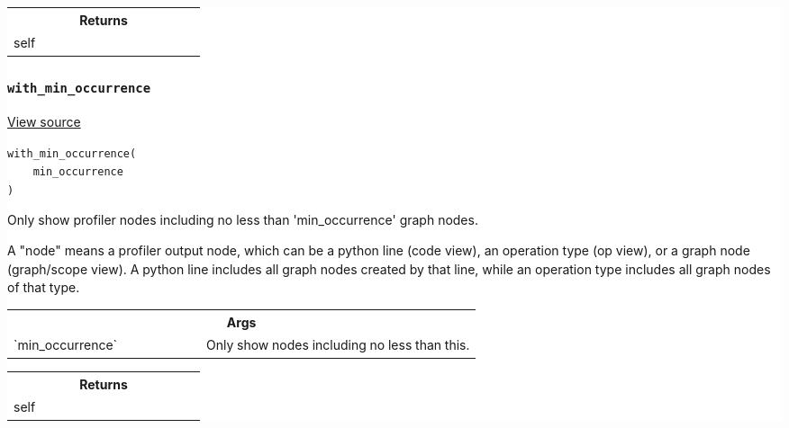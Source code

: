 


 <table class="responsive fixed orange">
<colgroup><col width="214px"><col></colgroup>
<tr><th colspan="2">Returns</th></tr>
<tr class="alt">
<td colspan="2">
self
</td>
</tr>

</table>



<h3 id="with_min_occurrence"><code>with_min_occurrence</code></h3>

<a target="_blank" href="/code/stable/tensorflow/python/profiler/option_builder.py">View source</a>

<pre class="devsite-click-to-copy prettyprint lang-py tfo-signature-link">
<code>with_min_occurrence(
    min_occurrence
)
</code></pre>

Only show profiler nodes including no less than 'min_occurrence' graph nodes.

A "node" means a profiler output node, which can be a python line
(code view), an operation type (op view), or a graph node
(graph/scope view). A python line includes all graph nodes created by that
line, while an operation type includes all graph nodes of that type.


 <table class="responsive fixed orange">
<colgroup><col width="214px"><col></colgroup>
<tr><th colspan="2">Args</th></tr>

<tr>
<td>
`min_occurrence`
</td>
<td>
Only show nodes including no less than this.
</td>
</tr>
</table>




 <table class="responsive fixed orange">
<colgroup><col width="214px"><col></colgroup>
<tr><th colspan="2">Returns</th></tr>
<tr class="alt">
<td colspan="2">
self
</td>
</tr>
